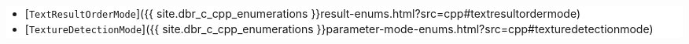 - [`TextResultOrderMode`]({{ site.dbr_c_cpp_enumerations }}result-enums.html?src=cpp#textresultordermode)	
- [`TextureDetectionMode`]({{ site.dbr_c_cpp_enumerations }}parameter-mode-enums.html?src=cpp#texturedetectionmode)
